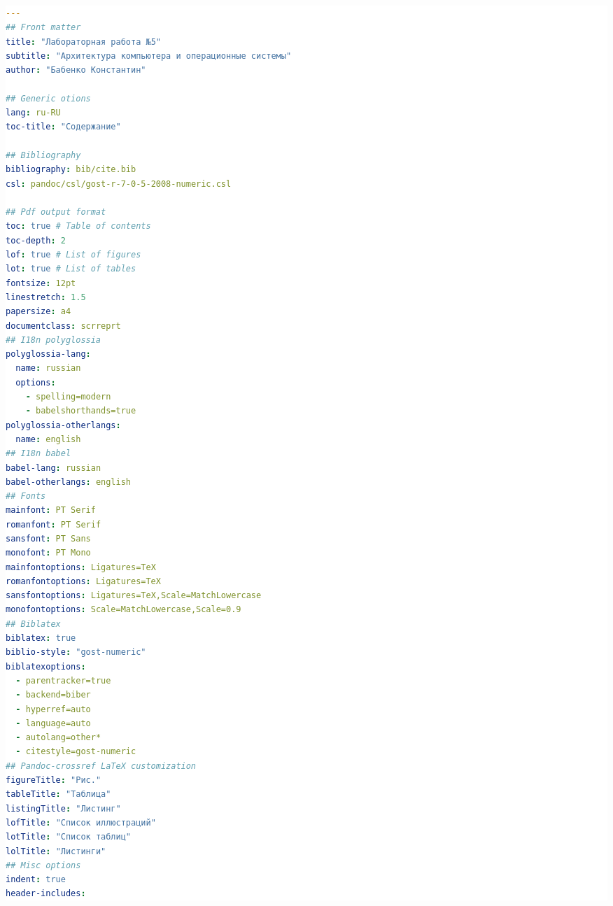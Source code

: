```yaml
---
## Front matter
title: "Лабораторная работа №5"
subtitle: "Архитектура компьютера и операционные системы"
author: "Бабенко Константин"

## Generic otions
lang: ru-RU
toc-title: "Содержание"

## Bibliography
bibliography: bib/cite.bib
csl: pandoc/csl/gost-r-7-0-5-2008-numeric.csl

## Pdf output format
toc: true # Table of contents
toc-depth: 2
lof: true # List of figures
lot: true # List of tables
fontsize: 12pt
linestretch: 1.5
papersize: a4
documentclass: scrreprt
## I18n polyglossia
polyglossia-lang:
  name: russian
  options:
	- spelling=modern
	- babelshorthands=true
polyglossia-otherlangs:
  name: english
## I18n babel
babel-lang: russian
babel-otherlangs: english
## Fonts
mainfont: PT Serif
romanfont: PT Serif
sansfont: PT Sans
monofont: PT Mono
mainfontoptions: Ligatures=TeX
romanfontoptions: Ligatures=TeX
sansfontoptions: Ligatures=TeX,Scale=MatchLowercase
monofontoptions: Scale=MatchLowercase,Scale=0.9
## Biblatex
biblatex: true
biblio-style: "gost-numeric"
biblatexoptions:
  - parentracker=true
  - backend=biber
  - hyperref=auto
  - language=auto
  - autolang=other*
  - citestyle=gost-numeric
## Pandoc-crossref LaTeX customization
figureTitle: "Рис."
tableTitle: "Таблица"
listingTitle: "Листинг"
lofTitle: "Список иллюстраций"
lotTitle: "Список таблиц"
lolTitle: "Листинги"
## Misc options
indent: true
header-includes:
```